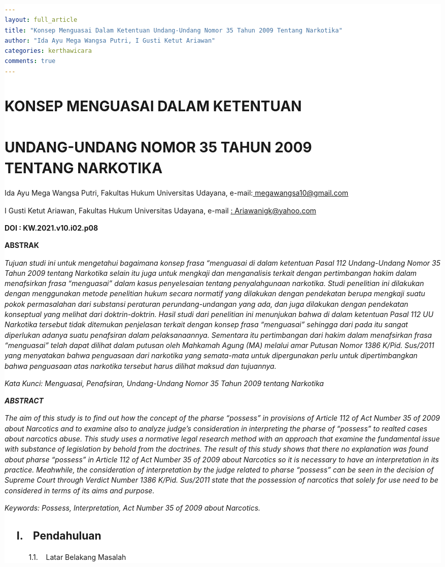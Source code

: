 ```yaml
---
layout: full_article
title: "Konsep Menguasai Dalam Ketentuan Undang-Undang Nomor 35 Tahun 2009 Tentang Narkotika"
author: "Ida Ayu Mega Wangsa Putri, I Gusti Ketut Ariawan"
categories: kerthawicara
comments: true
---
```


<a name="caption1"></a>
<h1><a name="bookmark0"></a><span class="font4" style="font-weight:bold;"><a name="bookmark1"></a>KONSEP MENGUASAI DALAM KETENTUAN</span><br><br><span class="font4" style="font-weight:bold;"><a name="bookmark2"></a>UNDANG-UNDANG NOMOR 35 TAHUN 2009</span><br><span class="font4" style="font-weight:bold;"><a name="bookmark3"></a>TENTANG NARKOTIKA</span></h1>
<p><span class="font3">Ida Ayu Mega Wangsa Putri, Fakultas Hukum Universitas Udayana, e-mail:</span><a href="mailto:megawangsa10@gmail.com"><span class="font3"> </span><span class="font3" style="text-decoration:underline;">megawangsa10@gmail.com</span></a></p>
<p><span class="font3">I Gusti Ketut Ariawan, Fakultas Hukum Universitas Udayana, e-mail </span><span class="font3" style="text-decoration:underline;">:</span><a href="mailto:Ariawanigk@yahoo.com"><span class="font3" style="text-decoration:underline;"> Ariawanigk@yahoo.com</span></a></p>
<p><span class="font2" style="font-weight:bold;">DOI : KW.2021.v10.i02.p08</span></p>
<p><span class="font2" style="font-weight:bold;">ABSTRAK</span></p>
<p><span class="font2" style="font-style:italic;">Tujuan studi ini untuk mengetahui bagaimana konsep frasa “menguasai di dalam ketentuan Pasal 112 Undang-Undang Nomor 35 Tahun 2009 tentang Narkotika selain itu juga untuk mengkaji dan menganalisis terkait dengan pertimbangan hakim dalam menafsirkan frasa “menguasai” dalam kasus penyelesaian tentang penyalahgunaan narkotika. Studi penelitian ini dilakukan dengan menggunakan metode penelitian hukum secara normatif yang dilakukan dengan pendekatan berupa mengkaji suatu pokok permasalahan dari substansi peraturan perundang-undangan yang ada, dan juga dilakukan dengan pendekatan konseptual yang melihat dari doktrin-doktrin. Hasil studi dari penelitian ini menunjukan bahwa di dalam ketentuan Pasal 112 UU Narkotika tersebut tidak ditemukan penjelasan terkait dengan konsep frasa “menguasai” sehingga dari pada itu sangat diperlukan adanya suatu penafsiran dalam pelaksanaannya. Sementara itu pertimbangan dari hakim dalam menafsirkan frasa “menguasai” telah dapat dilihat dalam putusan oleh Mahkamah Agung (MA) melalui amar Putusan Nomor 1386 K/Pid. Sus/2011 yang menyatakan bahwa penguasaan dari narkotika yang semata-mata untuk dipergunakan perlu untuk dipertimbangkan bahwa penguasaan atas narkotika tersebut harus dilihat maksud dan tujuannya.</span></p>
<p><span class="font2" style="font-style:italic;">Kata Kunci: Menguasai, Penafsiran, Undang-Undang Nomor 35 Tahun 2009 tentang Narkotika</span></p>
<p><span class="font0" style="font-weight:bold;font-style:italic;">ABSTRACT</span></p>
<p><span class="font2" style="font-style:italic;">The aim of this study is to find out how the concept of the pharse “possess” in provisions of Article 112 of Act Number 35 of 2009 about Narcotics and to examine also to analyze judge’s consideration in interpreting the pharse of “possess” to realted cases about narcotics abuse. This study uses a normative legal research method with an approach that examine the fundamental issue with substance of legislation by behold from the doctrines. The result of this study shows that there no explanation was found about pharse “possess” in Article 112 of Act Number 35 of 2009 about Narcotics so it is necessary to have an interpretation in its practice. Meahwhile, the consideration of interpretation by the judge related to pharse “possess” can be seen in the decision of Supreme Court through Verdict Number 1386 K/Pid. Sus/2011 state that the possession of narcotics that solely for use need to be considered in terms of its aims and purpose.</span></p>
<p><span class="font2" style="font-style:italic;">Keywords: Possess, Interpretation, Act Number 35 of 2009 about Narcotics.</span></p>
<ul style="list-style:none;"><li>
<h2><a name="bookmark4"></a><span class="font3" style="font-weight:bold;"><a name="bookmark5"></a>I. &nbsp;&nbsp;&nbsp;Pendahuluan</span></h2>
<ul style="list-style:none;">
<li>
<p><span class="font3">1.1. &nbsp;&nbsp;&nbsp;Latar Belakang Masalah</span></p></li></ul></li></ul>